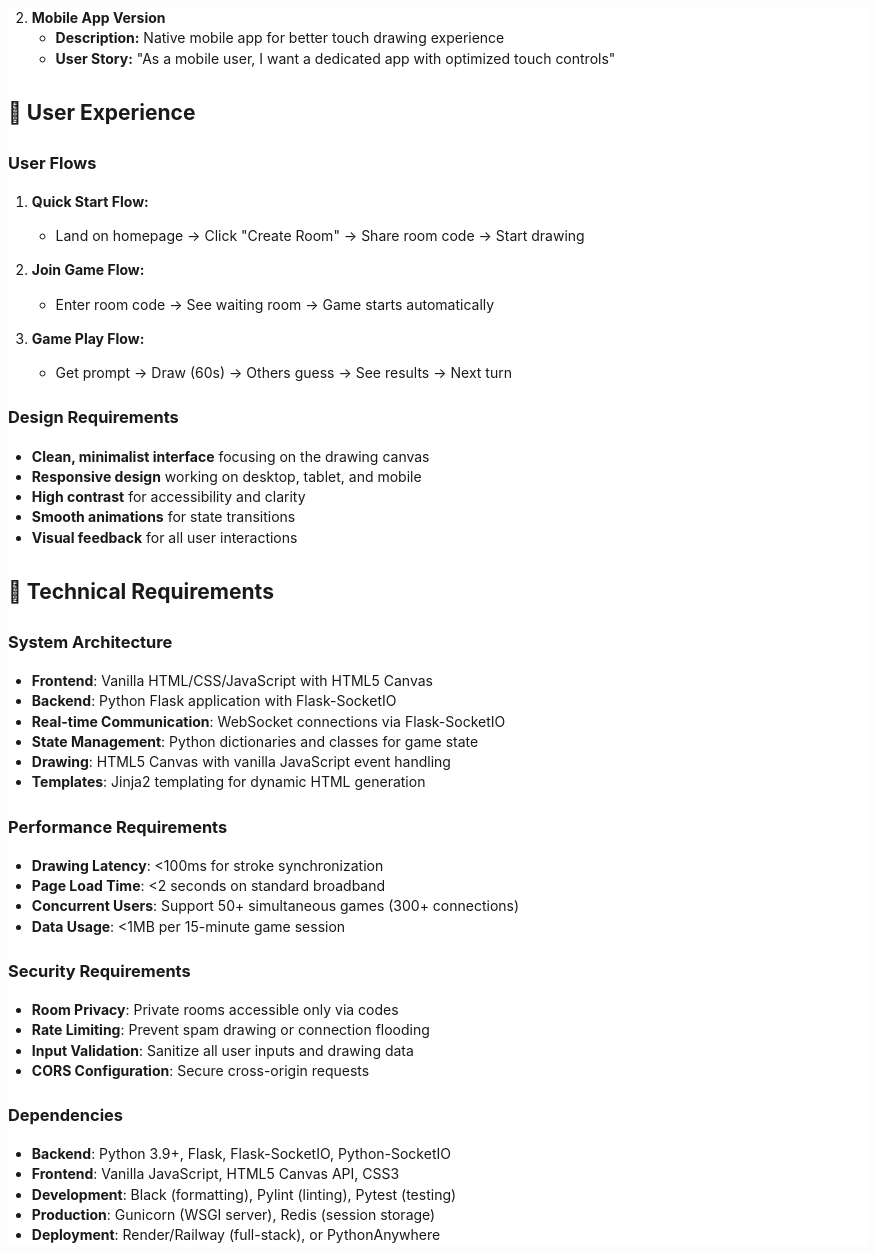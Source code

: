 2. **Mobile App Version**
   - **Description:** Native mobile app for better touch drawing experience
   - **User Story:** "As a mobile user, I want a dedicated app with optimized touch controls"

## 🎨 User Experience

### User Flows
1. **Quick Start Flow:**
   - Land on homepage → Click "Create Room" → Share room code → Start drawing

2. **Join Game Flow:**
   - Enter room code → See waiting room → Game starts automatically

3. **Game Play Flow:**
   - Get prompt → Draw (60s) → Others guess → See results → Next turn

### Design Requirements
- **Clean, minimalist interface** focusing on the drawing canvas
- **Responsive design** working on desktop, tablet, and mobile
- **High contrast** for accessibility and clarity
- **Smooth animations** for state transitions
- **Visual feedback** for all user interactions

## 🔧 Technical Requirements

### System Architecture
- **Frontend**: Vanilla HTML/CSS/JavaScript with HTML5 Canvas
- **Backend**: Python Flask application with Flask-SocketIO
- **Real-time Communication**: WebSocket connections via Flask-SocketIO
- **State Management**: Python dictionaries and classes for game state
- **Drawing**: HTML5 Canvas with vanilla JavaScript event handling
- **Templates**: Jinja2 templating for dynamic HTML generation

### Performance Requirements
- **Drawing Latency**: <100ms for stroke synchronization
- **Page Load Time**: <2 seconds on standard broadband
- **Concurrent Users**: Support 50+ simultaneous games (300+ connections)
- **Data Usage**: <1MB per 15-minute game session

### Security Requirements
- **Room Privacy**: Private rooms accessible only via codes
- **Rate Limiting**: Prevent spam drawing or connection flooding
- **Input Validation**: Sanitize all user inputs and drawing data
- **CORS Configuration**: Secure cross-origin requests

### Dependencies
- **Backend**: Python 3.9+, Flask, Flask-SocketIO, Python-SocketIO
- **Frontend**: Vanilla JavaScript, HTML5 Canvas API, CSS3
- **Development**: Black (formatting), Pylint (linting), Pytest (testing)
- **Production**: Gunicorn (WSGI server), Redis (session storage)
- **Deployment**: Render/Railway (full-stack), or PythonAnywhere
